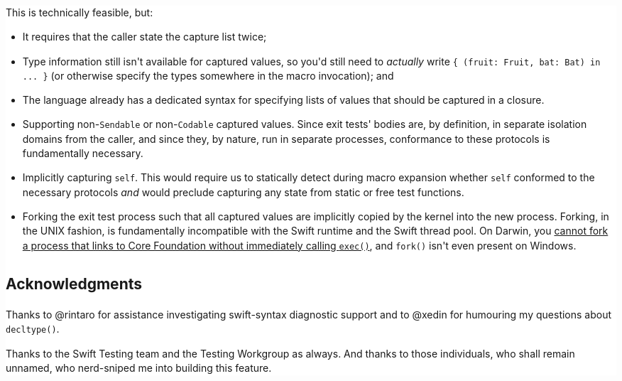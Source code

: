   This is technically feasible, but:

  - It requires that the caller state the capture list twice;
  - Type information still isn't available for captured values, so you'd still
    need to _actually_ write `{ (fruit: Fruit, bat: Bat) in ... }` (or otherwise
    specify the types somewhere in the macro invocation); and
  - The language already has a dedicated syntax for specifying lists of values
    that should be captured in a closure.

- Supporting non-`Sendable` or non-`Codable` captured values. Since exit tests'
  bodies are, by definition, in separate isolation domains from the caller, and
  since they, by nature, run in separate processes, conformance to these
  protocols is fundamentally necessary.

- Implicitly capturing `self`. This would require us to statically detect during
  macro expansion whether `self` conformed to the necessary protocols _and_
  would preclude capturing any state from static or free test functions.

- Forking the exit test process such that all captured values are implicitly
  copied by the kernel into the new process. Forking, in the UNIX fashion, is
  fundamentally incompatible with the Swift runtime and the Swift thread pool.
  On Darwin, you [cannot fork a process that links to Core Foundation without
  immediately calling `exec()`](https://duckduckgo.com/?q=__THE_PROCESS_HAS_FORKED_AND_YOU_CANNOT_USE_THIS_COREFOUNDATION_FUNCTIONALITY___YOU_MUST_EXEC__),
  and `fork()` isn't even present on Windows.

## Acknowledgments

Thanks to @rintaro for assistance investigating swift-syntax diagnostic support
and to @xedin for humouring my questions about `decltype()`.

Thanks to the Swift Testing team and the Testing Workgroup as always. And thanks
to those individuals, who shall remain unnamed, who nerd-sniped me into building
this feature.
